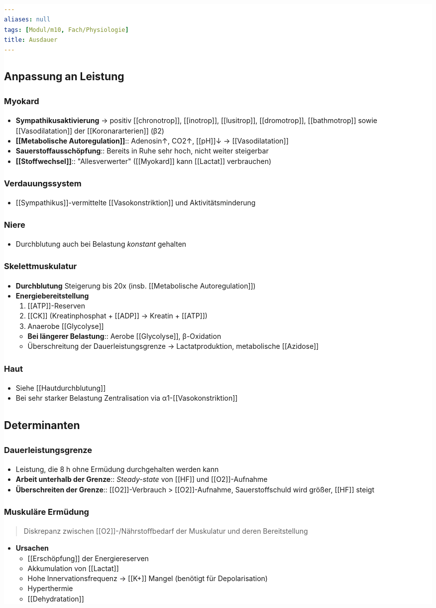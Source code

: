 ```yaml
---
aliases: null
tags: [Modul/m10, Fach/Physiologie]
title: Ausdauer
---
```


## Anpassung an Leistung
### Myokard
- **Sympathikusaktivierung** → positiv [[chronotrop]], [[inotrop]], [[lusitrop]], [[dromotrop]], [[bathmotrop]] sowie [[Vasodilatation]] der [[Koronararterien]] (β2)
- **[[Metabolische Autoregulation]]**:: Adenosin↑, CO2↑, [[pH]]↓ → [[Vasodilatation]]
- **Sauerstoffausschöpfung**:: Bereits in Ruhe sehr hoch, nicht weiter steigerbar
- **[[Stoffwechsel]]**:: "Allesverwerter" ([[Myokard]] kann [[Lactat]] verbrauchen)
### Verdauungssystem
- [[Sympathikus]]-vermittelte [[Vasokonstriktion]] und Aktivitätsminderung
### Niere
- Durchblutung auch bei Belastung *konstant* gehalten
### Skelettmuskulatur
- **Durchblutung** Steigerung bis 20x (insb. [[Metabolische Autoregulation]])
- **Energiebereitstellung**
	1. [[ATP]]-Reserven
	2. [[CK]] (Kreatinphosphat + [[ADP]] → Kreatin + [[ATP]])
	3. Anaerobe [[Glycolyse]]
	- **Bei längerer Belastung**:: Aerobe [[Glycolyse]], β-Oxidation
	- Überschreitung der Dauerleistungsgrenze → Lactatproduktion, metabolische [[Azidose]]
### Haut
- Siehe [[Hautdurchblutung]]
- Bei sehr starker Belastung Zentralisation via α1-[[Vasokonstriktion]]

## Determinanten
### Dauerleistungsgrenze
- Leistung, die 8 h ohne Ermüdung durchgehalten werden kann
- **Arbeit unterhalb der Grenze**:: *Steady-state* von [[HF]] und [[O2]]-Aufnahme
- **Überschreiten der Grenze**:: [[O2]]-Verbrauch > [[O2]]-Aufnahme, Sauerstoffschuld wird größer, [[HF]] steigt
### Muskuläre Ermüdung
> Diskrepanz zwischen [[O2]]-/Nährstoffbedarf der Muskulatur und deren Bereitstellung
- **Ursachen**
	- [[Erschöpfung]] der Energiereserven
	- Akkumulation von [[Lactat]]
	- Hohe Innervationsfrequenz → [[K+]] Mangel (benötigt für Depolarisation)
	- Hyperthermie
	- [[Dehydratation]]

